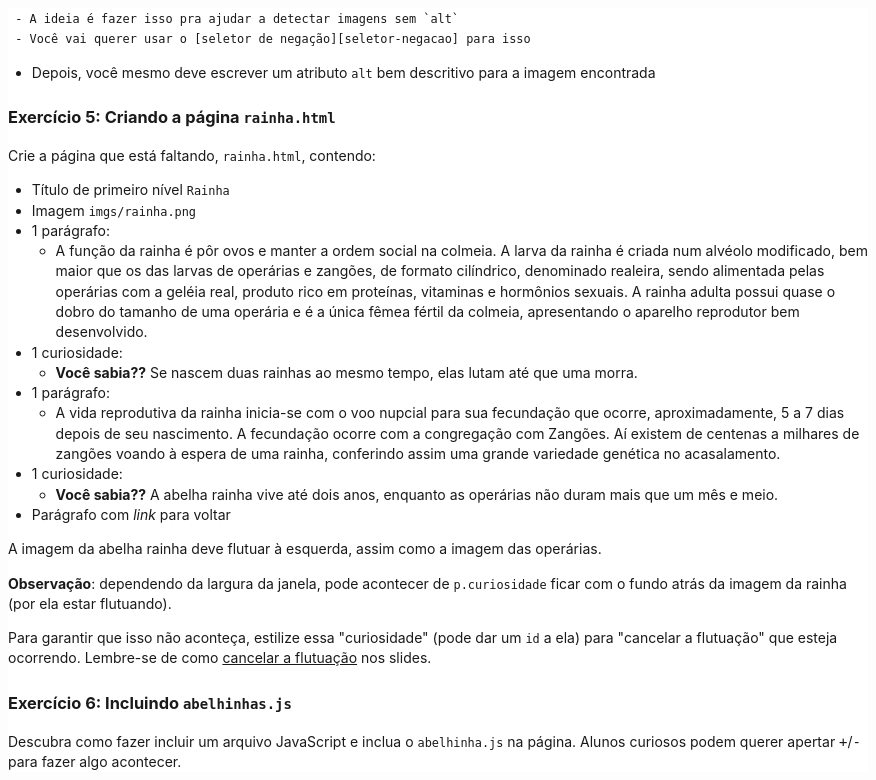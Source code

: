     - A ideia é fazer isso pra ajudar a detectar imagens sem `alt`
     - Você vai querer usar o [seletor de negação][seletor-negacao] para isso
   - Depois, você mesmo deve escrever um atributo `alt` bem descritivo para 
     a imagem encontrada


### Exercício 5: Criando a página `rainha.html`

Crie a página que está faltando, `rainha.html`, contendo:

- Título de primeiro nível `Rainha`
- Imagem `imgs/rainha.png`
- 1 parágrafo:
  - A função da rainha é pôr ovos e manter a ordem social na colmeia.
    A larva da rainha é criada num alvéolo modificado, bem maior que os
    das larvas de operárias e zangões, de formato cilíndrico, denominado
    realeira, sendo alimentada pelas operárias com a geléia real, produto
    rico em proteínas, vitaminas e hormônios sexuais. A rainha adulta
    possui quase o dobro do tamanho de uma operária e é a única fêmea
    fértil da colmeia, apresentando o aparelho reprodutor bem
    desenvolvido.
- 1 curiosidade:
  - **Você sabia??** Se nascem duas rainhas ao mesmo tempo, elas
    lutam até que uma morra.
- 1 parágrafo:
  - A vida reprodutiva da rainha inicia-se com o voo nupcial
    para sua fecundação que ocorre, aproximadamente, 5 a 7 dias depois
    de seu nascimento. A fecundação ocorre com a congregação com
    Zangões. Aí existem de centenas a milhares de zangões voando à espera
    de uma rainha, conferindo assim uma grande variedade genética
    no acasalamento.
- 1 curiosidade:
  - **Você sabia??** A abelha rainha vive até dois anos,
    enquanto as operárias não duram mais que um mês e meio.
- Parágrafo com _link_ para voltar


A imagem da abelha rainha deve flutuar à esquerda, assim como a imagem
das operárias.

**Observação**: dependendo da largura da janela, pode acontecer de `p.curiosidade`
ficar com o fundo atrás da imagem da rainha (por ela estar flutuando).

Para garantir que isso não aconteça, estilize essa "curiosidade" 
(pode dar um `id` a ela) para "cancelar a flutuação" que esteja ocorrendo.
Lembre-se de como [cancelar a flutuação][cancelando-a-flutuacao] nos slides.


### Exercício 6: Incluindo `abelhinhas.js`

Descubra como fazer incluir um arquivo JavaScript e 
inclua o `abelhinha.js` na página. Alunos curiosos 
podem querer apertar <kbd>+</kbd>/<kbd>-</kbd> para fazer algo acontecer.




[gradientes]: https://fegemo.github.io/cefet-web/classes/css1/#gradientes
[id-selector]: https://fegemo.github.io/cefet-web/classes/html2/#seletores-css
[centering-imgs]: https://fegemo.github.io/cefet-web/classes/html2/#centralizando-imagens
[seletor-estado]: https://fegemo.github.io/cefet-web/classes/css1/#desafio-seletor-estado
[seletor-negacao]: https://fegemo.github.io/cefet-web/classes/css1/#desafio-seletor-negacao
[seletores-atributos]: https://fegemo.github.io/cefet-web/classes/css1/#desafio-seletor-atributo
[alinhamento-de-texto]: https://fegemo.github.io/cefet-web/classes/html1/#entendendo-estilo-alinhamento-do-texto
[cancelando-a-flutuacao]: https://fegemo.github.io/cefet-web/classes/css1/#problemas-com-flutuacao
[escolhendo-cores]: https://fegemo.github.io/cefet-front-end/classes/css1/#escolhendo-cores
[cores-transparentes]: http://fegemo.github.io/cefet-web/classes/css1/#cores-e-gradientes
[motivo-da-restricao-de-estilizacao-de-hyperlinks]: https://hacks.mozilla.org/2010/03/privacy-related-changes-coming-to-css-vistited/
[propriedade-shape-outside]: https://developer.mozilla.org/en-US/docs/Web/CSS/shape-outside
